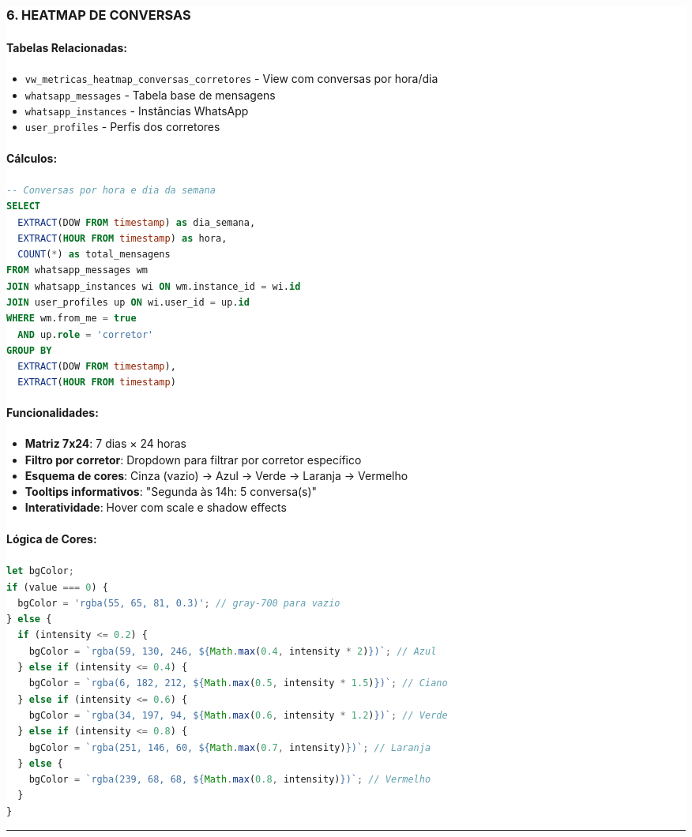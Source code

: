 ### 6. **HEATMAP DE CONVERSAS**

#### **Tabelas Relacionadas**:
- `vw_metricas_heatmap_conversas_corretores` - View com conversas por hora/dia
- `whatsapp_messages` - Tabela base de mensagens
- `whatsapp_instances` - Instâncias WhatsApp
- `user_profiles` - Perfis dos corretores

#### **Cálculos**:
```sql
-- Conversas por hora e dia da semana
SELECT 
  EXTRACT(DOW FROM timestamp) as dia_semana,
  EXTRACT(HOUR FROM timestamp) as hora,
  COUNT(*) as total_mensagens
FROM whatsapp_messages wm
JOIN whatsapp_instances wi ON wm.instance_id = wi.id
JOIN user_profiles up ON wi.user_id = up.id
WHERE wm.from_me = true 
  AND up.role = 'corretor'
GROUP BY 
  EXTRACT(DOW FROM timestamp),
  EXTRACT(HOUR FROM timestamp)
```

#### **Funcionalidades**:
- **Matriz 7x24**: 7 dias × 24 horas
- **Filtro por corretor**: Dropdown para filtrar por corretor específico
- **Esquema de cores**: Cinza (vazio) → Azul → Verde → Laranja → Vermelho
- **Tooltips informativos**: "Segunda às 14h: 5 conversa(s)"
- **Interatividade**: Hover com scale e shadow effects

#### **Lógica de Cores**:
```typescript
let bgColor;
if (value === 0) {
  bgColor = 'rgba(55, 65, 81, 0.3)'; // gray-700 para vazio
} else {
  if (intensity <= 0.2) {
    bgColor = `rgba(59, 130, 246, ${Math.max(0.4, intensity * 2)})`; // Azul
  } else if (intensity <= 0.4) {
    bgColor = `rgba(6, 182, 212, ${Math.max(0.5, intensity * 1.5)})`; // Ciano
  } else if (intensity <= 0.6) {
    bgColor = `rgba(34, 197, 94, ${Math.max(0.6, intensity * 1.2)})`; // Verde
  } else if (intensity <= 0.8) {
    bgColor = `rgba(251, 146, 60, ${Math.max(0.7, intensity)})`; // Laranja
  } else {
    bgColor = `rgba(239, 68, 68, ${Math.max(0.8, intensity)})`; // Vermelho
  }
}
```

---